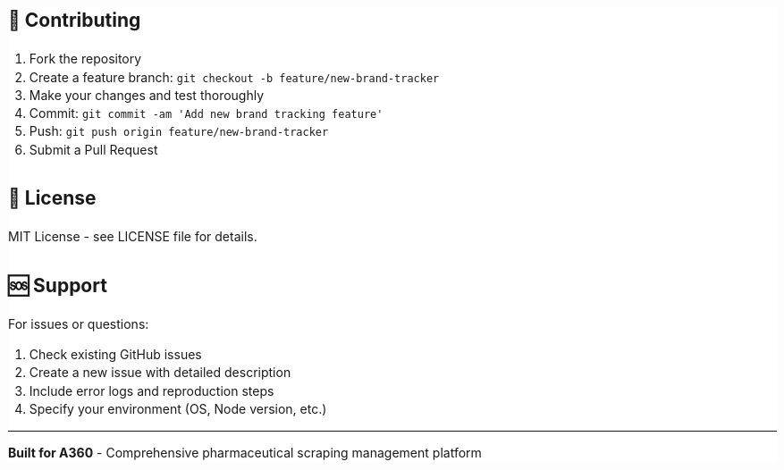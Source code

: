 ## 🤝 Contributing

1. Fork the repository
2. Create a feature branch: `git checkout -b feature/new-brand-tracker`
3. Make your changes and test thoroughly
4. Commit: `git commit -am 'Add new brand tracking feature'`
5. Push: `git push origin feature/new-brand-tracker`
6. Submit a Pull Request

## 📝 License

MIT License - see LICENSE file for details.

## 🆘 Support

For issues or questions:

1. Check existing GitHub issues
2. Create a new issue with detailed description
3. Include error logs and reproduction steps
4. Specify your environment (OS, Node version, etc.)

---

**Built for A360** - Comprehensive pharmaceutical scraping management platform